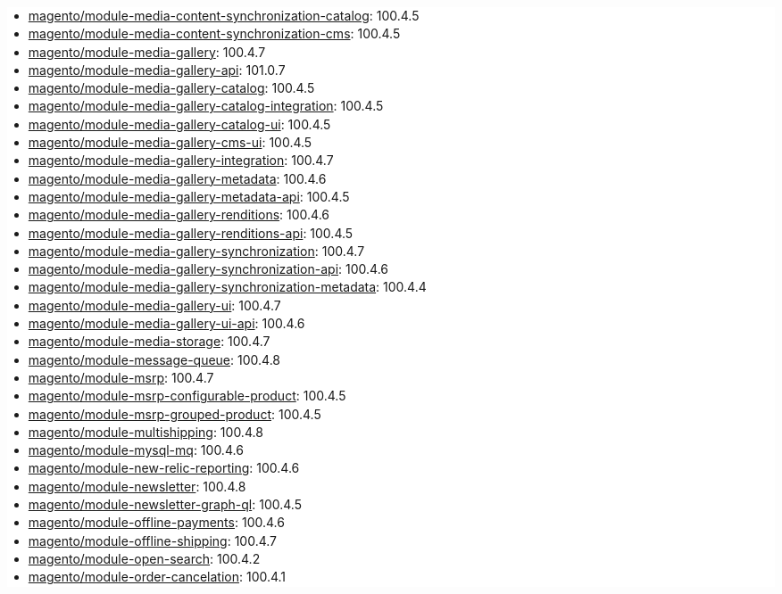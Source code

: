 - [magento/module-media-content-synchronization-catalog](https://developer.adobe.com/commerce/php/module-reference/module-media-content-synchronization-catalog/): 100.4.5
- [magento/module-media-content-synchronization-cms](https://developer.adobe.com/commerce/php/module-reference/module-media-content-synchronization-cms/): 100.4.5
- [magento/module-media-gallery](https://developer.adobe.com/commerce/php/module-reference/module-media-gallery/): 100.4.7
- [magento/module-media-gallery-api](https://developer.adobe.com/commerce/php/module-reference/module-media-gallery-api/): 101.0.7
- [magento/module-media-gallery-catalog](https://developer.adobe.com/commerce/php/module-reference/module-media-gallery-catalog/): 100.4.5
- [magento/module-media-gallery-catalog-integration](https://developer.adobe.com/commerce/php/module-reference/module-media-gallery-catalog-integration/): 100.4.5
- [magento/module-media-gallery-catalog-ui](https://developer.adobe.com/commerce/php/module-reference/module-media-gallery-catalog-ui/): 100.4.5
- [magento/module-media-gallery-cms-ui](https://developer.adobe.com/commerce/php/module-reference/module-media-gallery-cms-ui/): 100.4.5
- [magento/module-media-gallery-integration](https://developer.adobe.com/commerce/php/module-reference/module-media-gallery-integration/): 100.4.7
- [magento/module-media-gallery-metadata](https://developer.adobe.com/commerce/php/module-reference/module-media-gallery-metadata/): 100.4.6
- [magento/module-media-gallery-metadata-api](https://developer.adobe.com/commerce/php/module-reference/module-media-gallery-metadata-api/): 100.4.5
- [magento/module-media-gallery-renditions](https://developer.adobe.com/commerce/php/module-reference/module-media-gallery-renditions/): 100.4.6
- [magento/module-media-gallery-renditions-api](https://developer.adobe.com/commerce/php/module-reference/module-media-gallery-renditions-api/): 100.4.5
- [magento/module-media-gallery-synchronization](https://developer.adobe.com/commerce/php/module-reference/module-media-gallery-synchronization/): 100.4.7
- [magento/module-media-gallery-synchronization-api](https://developer.adobe.com/commerce/php/module-reference/module-media-gallery-synchronization-api/): 100.4.6
- [magento/module-media-gallery-synchronization-metadata](https://developer.adobe.com/commerce/php/module-reference/module-media-gallery-synchronization-metadata/): 100.4.4
- [magento/module-media-gallery-ui](https://developer.adobe.com/commerce/php/module-reference/module-media-gallery-ui/): 100.4.7
- [magento/module-media-gallery-ui-api](https://developer.adobe.com/commerce/php/module-reference/module-media-gallery-ui-api/): 100.4.6
- [magento/module-media-storage](https://developer.adobe.com/commerce/php/module-reference/module-media-storage/): 100.4.7
- [magento/module-message-queue](https://developer.adobe.com/commerce/php/module-reference/module-message-queue/): 100.4.8
- [magento/module-msrp](https://developer.adobe.com/commerce/php/module-reference/module-msrp/): 100.4.7
- [magento/module-msrp-configurable-product](https://developer.adobe.com/commerce/php/module-reference/module-msrp-configurable-product/): 100.4.5
- [magento/module-msrp-grouped-product](https://developer.adobe.com/commerce/php/module-reference/module-msrp-grouped-product/): 100.4.5
- [magento/module-multishipping](https://developer.adobe.com/commerce/php/module-reference/module-multishipping/): 100.4.8
- [magento/module-mysql-mq](https://developer.adobe.com/commerce/php/module-reference/module-mysql-mq/): 100.4.6
- [magento/module-new-relic-reporting](https://developer.adobe.com/commerce/php/module-reference/module-new-relic-reporting/): 100.4.6
- [magento/module-newsletter](https://developer.adobe.com/commerce/php/module-reference/module-newsletter/): 100.4.8
- [magento/module-newsletter-graph-ql](https://developer.adobe.com/commerce/php/module-reference/module-newsletter-graph-ql/): 100.4.5
- [magento/module-offline-payments](https://developer.adobe.com/commerce/php/module-reference/module-offline-payments/): 100.4.6
- [magento/module-offline-shipping](https://developer.adobe.com/commerce/php/module-reference/module-offline-shipping/): 100.4.7
- [magento/module-open-search](https://developer.adobe.com/commerce/php/module-reference/module-open-search/): 100.4.2
- [magento/module-order-cancelation](https://developer.adobe.com/commerce/php/module-reference/module-order-cancellation/): 100.4.1